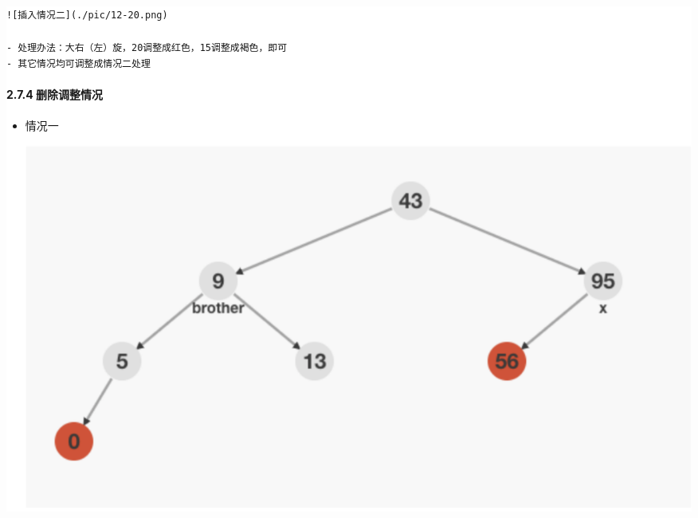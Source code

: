     ![插入情况二](./pic/12-20.png)

    - 处理办法：大右（左）旋，20调整成红色，15调整成褐色，即可
    - 其它情况均可调整成情况二处理

#### 2.7.4 删除调整情况

- 情况一

    ![删除情况一](./pic/12-21.png)

